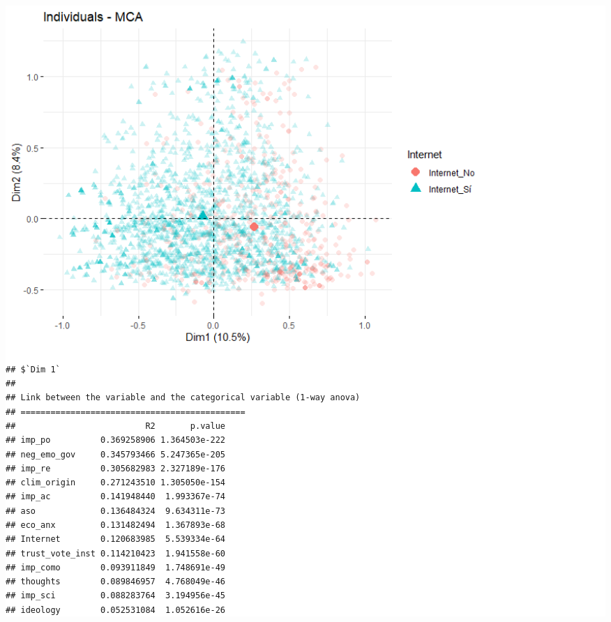 <img src="./figuresanálisis de componentes múltiples 2-8.png" width="80%" />

    ## $`Dim 1`
    ## 
    ## Link between the variable and the categorical variable (1-way anova)
    ## =============================================
    ##                          R2       p.value
    ## imp_po          0.369258906 1.364503e-222
    ## neg_emo_gov     0.345793466 5.247365e-205
    ## imp_re          0.305682983 2.327189e-176
    ## clim_origin     0.271243510 1.305050e-154
    ## imp_ac          0.141948440  1.993367e-74
    ## aso             0.136484324  9.634311e-73
    ## eco_anx         0.131482494  1.367893e-68
    ## Internet        0.120683985  5.539334e-64
    ## trust_vote_inst 0.114210423  1.941558e-60
    ## imp_como        0.093911849  1.748691e-49
    ## thoughts        0.089846957  4.768049e-46
    ## imp_sci         0.088283764  3.194956e-45
    ## ideology        0.052531084  1.052616e-26